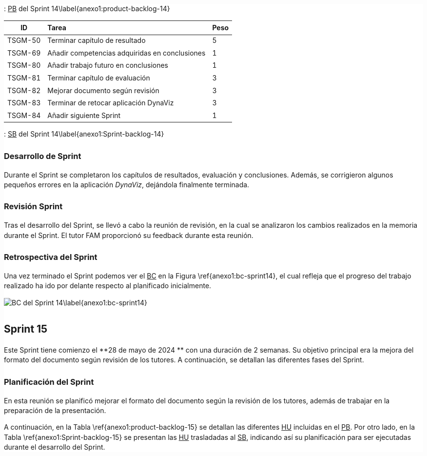 : [PB](#PB) del Sprint 14\label{anexo1:product-backlog-14}

| **ID**  | **Tarea**                                      | **Peso** |
| ------- | :--------------------------------------------- | -------- |
| TSGM-50 | Terminar capítulo de resultado                 | 5        |
| TSGM-69 | Añadir competencias adquiridas en conclusiones | 1        |
| TSGM-80 | Añadir trabajo futuro en conclusiones          | 1        |
| TSGM-81 | Terminar capítulo de evaluación                | 3        |
| TSGM-82 | Mejorar documento según revisión               | 3        |
| TSGM-83 | Terminar de retocar aplicación DynaViz         | 3        |
| TSGM-84 | Añadir siguiente Sprint                        | 1        |

: [SB](#SB) del Sprint 14\label{anexo1:Sprint-backlog-14}

### Desarrollo de Sprint 

Durante el Sprint se completaron los capítulos de resultados, evaluación y conclusiones. Además, se corrigieron algunos pequeños errores en la aplicación *DynaViz*, dejándola finalmente terminada.

### Revisión Sprint

Tras el desarrollo del Sprint, se llevó a cabo la reunión de revisión, en la cual se analizaron los cambios realizados en la memoria durante el Sprint. El tutor FAM proporcionó su feedback durante esta reunión.

### Retrospectiva del Sprint

Una vez terminado el Sprint podemos ver el [BC](#BC) en la Figura \ref{anexo1:bc-sprint14}, el cual refleja que el progreso del trabajo realizado ha ido por delante respecto al planificado inicialmente.

![[BC](#BC) del Sprint 14\label{anexo1:bc-sprint14}](anx1_bc-sprint14.png)

## Sprint 15

Este Sprint tiene comienzo el **28 de mayo de 2024 ** con una duración de 2 semanas. Su objetivo principal era la mejora del formato del documento según revisión de los tutores. A continuación, se detallan las diferentes fases del Sprint. 

### Planificación del Sprint

En esta reunión se planificó mejorar el formato del documento según la revisión de los tutores, además de trabajar en la preparación de la presentación.

A continuación, en la Tabla \ref{anexo1:product-backlog-15} se detallan las diferentes [HU](#HU) incluidas en el [PB](#PB). Por otro lado, en la Tabla \ref{anexo1:Sprint-backlog-15} se presentan las [HU](#HU) trasladadas al [SB](#SB), indicando así su planificación para ser ejecutadas durante el desarrollo del Sprint.
